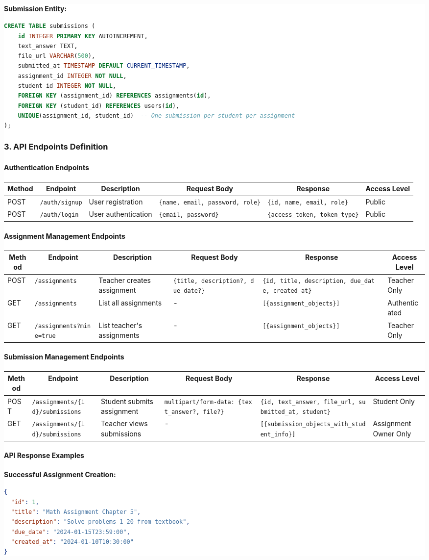 **Submission Entity:**
```sql
CREATE TABLE submissions (
    id INTEGER PRIMARY KEY AUTOINCREMENT,
    text_answer TEXT,
    file_url VARCHAR(500),
    submitted_at TIMESTAMP DEFAULT CURRENT_TIMESTAMP,
    assignment_id INTEGER NOT NULL,
    student_id INTEGER NOT NULL,
    FOREIGN KEY (assignment_id) REFERENCES assignments(id),
    FOREIGN KEY (student_id) REFERENCES users(id),
    UNIQUE(assignment_id, student_id)  -- One submission per student per assignment
);
```

### 3. API Endpoints Definition

#### Authentication Endpoints

| Method | Endpoint | Description | Request Body | Response | Access Level |
|--------|----------|-------------|--------------|----------|--------------|
| POST | `/auth/signup` | User registration | `{name, email, password, role}` | `{id, name, email, role}` | Public |
| POST | `/auth/login` | User authentication | `{email, password}` | `{access_token, token_type}` | Public |

#### Assignment Management Endpoints

| Method | Endpoint | Description | Request Body | Response | Access Level |
|--------|----------|-------------|--------------|----------|--------------|
| POST | `/assignments` | Teacher creates assignment | `{title, description?, due_date?}` | `{id, title, description, due_date, created_at}` | Teacher Only |
| GET | `/assignments` | List all assignments | - | `[{assignment_objects}]` | Authenticated |
| GET | `/assignments?mine=true` | List teacher's assignments | - | `[{assignment_objects}]` | Teacher Only |

#### Submission Management Endpoints

| Method | Endpoint | Description | Request Body | Response | Access Level |
|--------|----------|-------------|--------------|----------|--------------|
| POST | `/assignments/{id}/submissions` | Student submits assignment | `multipart/form-data: {text_answer?, file?}` | `{id, text_answer, file_url, submitted_at, student}` | Student Only |
| GET | `/assignments/{id}/submissions` | Teacher views submissions | - | `[{submission_objects_with_student_info}]` | Assignment Owner Only |

#### API Response Examples

**Successful Assignment Creation:**
```json
{
  "id": 1,
  "title": "Math Assignment Chapter 5",
  "description": "Solve problems 1-20 from textbook",
  "due_date": "2024-01-15T23:59:00",
  "created_at": "2024-01-10T10:30:00"
}
```
